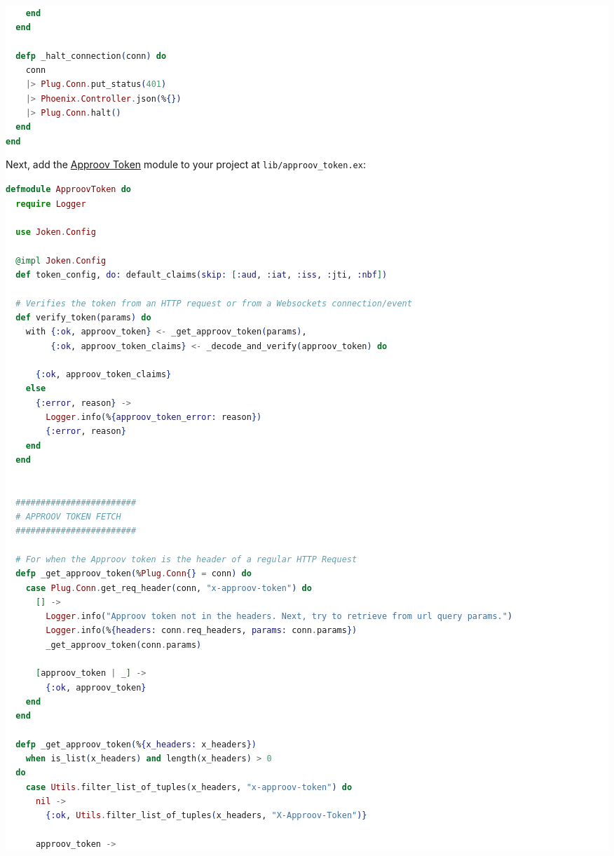```elixir
    end
  end

  defp _halt_connection(conn) do
    conn
    |> Plug.Conn.put_status(401)
    |> Phoenix.Controller.json(%{})
    |> Plug.Conn.halt()
  end
end
```

Next, add the [Approov Token](/src/approov-protected-server/token-binding-check/todo/lib/approov_token.ex) module to your project at `lib/approov_token.ex`:

```elixir
defmodule ApproovToken do
  require Logger

  use Joken.Config

  @impl Joken.Config
  def token_config, do: default_claims(skip: [:aud, :iat, :iss, :jti, :nbf])

  # Verifies the token from an HTTP request or from a Websockets connection/event
  def verify_token(params) do
    with {:ok, approov_token} <- _get_approov_token(params),
         {:ok, approov_token_claims} <- _decode_and_verify(approov_token) do

      {:ok, approov_token_claims}
    else
      {:error, reason} ->
        Logger.info(%{approov_token_error: reason})
        {:error, reason}
    end
  end


  ########################
  # APPROOV TOKEN FETCH
  ########################

  # For when the Approov token is the header of a regular HTTP Request
  defp _get_approov_token(%Plug.Conn{} = conn) do
    case Plug.Conn.get_req_header(conn, "x-approov-token") do
      [] ->
        Logger.info("Approov token not in the headers. Next, try to retrieve from url query params.")
        Logger.info(%{headers: conn.req_headers, params: conn.params})
        _get_approov_token(conn.params)

      [approov_token | _] ->
        {:ok, approov_token}
    end
  end

  defp _get_approov_token(%{x_headers: x_headers})
    when is_list(x_headers) and length(x_headers) > 0
  do
    case Utils.filter_list_of_tuples(x_headers, "x-approov-token") do
      nil ->
        {:ok, Utils.filter_list_of_tuples(x_headers, "X-Approov-Token")}

      approov_token ->
```